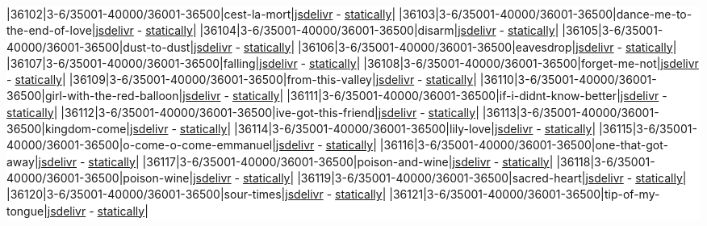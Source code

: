 |36102|3-6/35001-40000/36001-36500|cest-la-mort|[jsdelivr](https://cdn.jsdelivr.net/gh/dbchord/png-old-c-1280x720_3-6/35001-40000/36001-36500/cest-la-mort.png) - [statically](https://cdn.statically.io/gh/dbchord/png-old-c-1280x720_3-6/img/35001-40000/36001-36500/cest-la-mort.png)|
|36103|3-6/35001-40000/36001-36500|dance-me-to-the-end-of-love|[jsdelivr](https://cdn.jsdelivr.net/gh/dbchord/png-old-c-1280x720_3-6/35001-40000/36001-36500/dance-me-to-the-end-of-love.png) - [statically](https://cdn.statically.io/gh/dbchord/png-old-c-1280x720_3-6/img/35001-40000/36001-36500/dance-me-to-the-end-of-love.png)|
|36104|3-6/35001-40000/36001-36500|disarm|[jsdelivr](https://cdn.jsdelivr.net/gh/dbchord/png-old-c-1280x720_3-6/35001-40000/36001-36500/disarm.png) - [statically](https://cdn.statically.io/gh/dbchord/png-old-c-1280x720_3-6/img/35001-40000/36001-36500/disarm.png)|
|36105|3-6/35001-40000/36001-36500|dust-to-dust|[jsdelivr](https://cdn.jsdelivr.net/gh/dbchord/png-old-c-1280x720_3-6/35001-40000/36001-36500/dust-to-dust.png) - [statically](https://cdn.statically.io/gh/dbchord/png-old-c-1280x720_3-6/img/35001-40000/36001-36500/dust-to-dust.png)|
|36106|3-6/35001-40000/36001-36500|eavesdrop|[jsdelivr](https://cdn.jsdelivr.net/gh/dbchord/png-old-c-1280x720_3-6/35001-40000/36001-36500/eavesdrop.png) - [statically](https://cdn.statically.io/gh/dbchord/png-old-c-1280x720_3-6/img/35001-40000/36001-36500/eavesdrop.png)|
|36107|3-6/35001-40000/36001-36500|falling|[jsdelivr](https://cdn.jsdelivr.net/gh/dbchord/png-old-c-1280x720_3-6/35001-40000/36001-36500/falling.png) - [statically](https://cdn.statically.io/gh/dbchord/png-old-c-1280x720_3-6/img/35001-40000/36001-36500/falling.png)|
|36108|3-6/35001-40000/36001-36500|forget-me-not|[jsdelivr](https://cdn.jsdelivr.net/gh/dbchord/png-old-c-1280x720_3-6/35001-40000/36001-36500/forget-me-not.png) - [statically](https://cdn.statically.io/gh/dbchord/png-old-c-1280x720_3-6/img/35001-40000/36001-36500/forget-me-not.png)|
|36109|3-6/35001-40000/36001-36500|from-this-valley|[jsdelivr](https://cdn.jsdelivr.net/gh/dbchord/png-old-c-1280x720_3-6/35001-40000/36001-36500/from-this-valley.png) - [statically](https://cdn.statically.io/gh/dbchord/png-old-c-1280x720_3-6/img/35001-40000/36001-36500/from-this-valley.png)|
|36110|3-6/35001-40000/36001-36500|girl-with-the-red-balloon|[jsdelivr](https://cdn.jsdelivr.net/gh/dbchord/png-old-c-1280x720_3-6/35001-40000/36001-36500/girl-with-the-red-balloon.png) - [statically](https://cdn.statically.io/gh/dbchord/png-old-c-1280x720_3-6/img/35001-40000/36001-36500/girl-with-the-red-balloon.png)|
|36111|3-6/35001-40000/36001-36500|if-i-didnt-know-better|[jsdelivr](https://cdn.jsdelivr.net/gh/dbchord/png-old-c-1280x720_3-6/35001-40000/36001-36500/if-i-didnt-know-better.png) - [statically](https://cdn.statically.io/gh/dbchord/png-old-c-1280x720_3-6/img/35001-40000/36001-36500/if-i-didnt-know-better.png)|
|36112|3-6/35001-40000/36001-36500|ive-got-this-friend|[jsdelivr](https://cdn.jsdelivr.net/gh/dbchord/png-old-c-1280x720_3-6/35001-40000/36001-36500/ive-got-this-friend.png) - [statically](https://cdn.statically.io/gh/dbchord/png-old-c-1280x720_3-6/img/35001-40000/36001-36500/ive-got-this-friend.png)|
|36113|3-6/35001-40000/36001-36500|kingdom-come|[jsdelivr](https://cdn.jsdelivr.net/gh/dbchord/png-old-c-1280x720_3-6/35001-40000/36001-36500/kingdom-come.png) - [statically](https://cdn.statically.io/gh/dbchord/png-old-c-1280x720_3-6/img/35001-40000/36001-36500/kingdom-come.png)|
|36114|3-6/35001-40000/36001-36500|lily-love|[jsdelivr](https://cdn.jsdelivr.net/gh/dbchord/png-old-c-1280x720_3-6/35001-40000/36001-36500/lily-love.png) - [statically](https://cdn.statically.io/gh/dbchord/png-old-c-1280x720_3-6/img/35001-40000/36001-36500/lily-love.png)|
|36115|3-6/35001-40000/36001-36500|o-come-o-come-emmanuel|[jsdelivr](https://cdn.jsdelivr.net/gh/dbchord/png-old-c-1280x720_3-6/35001-40000/36001-36500/o-come-o-come-emmanuel.png) - [statically](https://cdn.statically.io/gh/dbchord/png-old-c-1280x720_3-6/img/35001-40000/36001-36500/o-come-o-come-emmanuel.png)|
|36116|3-6/35001-40000/36001-36500|one-that-got-away|[jsdelivr](https://cdn.jsdelivr.net/gh/dbchord/png-old-c-1280x720_3-6/35001-40000/36001-36500/one-that-got-away.png) - [statically](https://cdn.statically.io/gh/dbchord/png-old-c-1280x720_3-6/img/35001-40000/36001-36500/one-that-got-away.png)|
|36117|3-6/35001-40000/36001-36500|poison-and-wine|[jsdelivr](https://cdn.jsdelivr.net/gh/dbchord/png-old-c-1280x720_3-6/35001-40000/36001-36500/poison-and-wine.png) - [statically](https://cdn.statically.io/gh/dbchord/png-old-c-1280x720_3-6/img/35001-40000/36001-36500/poison-and-wine.png)|
|36118|3-6/35001-40000/36001-36500|poison-wine|[jsdelivr](https://cdn.jsdelivr.net/gh/dbchord/png-old-c-1280x720_3-6/35001-40000/36001-36500/poison-wine.png) - [statically](https://cdn.statically.io/gh/dbchord/png-old-c-1280x720_3-6/img/35001-40000/36001-36500/poison-wine.png)|
|36119|3-6/35001-40000/36001-36500|sacred-heart|[jsdelivr](https://cdn.jsdelivr.net/gh/dbchord/png-old-c-1280x720_3-6/35001-40000/36001-36500/sacred-heart.png) - [statically](https://cdn.statically.io/gh/dbchord/png-old-c-1280x720_3-6/img/35001-40000/36001-36500/sacred-heart.png)|
|36120|3-6/35001-40000/36001-36500|sour-times|[jsdelivr](https://cdn.jsdelivr.net/gh/dbchord/png-old-c-1280x720_3-6/35001-40000/36001-36500/sour-times.png) - [statically](https://cdn.statically.io/gh/dbchord/png-old-c-1280x720_3-6/img/35001-40000/36001-36500/sour-times.png)|
|36121|3-6/35001-40000/36001-36500|tip-of-my-tongue|[jsdelivr](https://cdn.jsdelivr.net/gh/dbchord/png-old-c-1280x720_3-6/35001-40000/36001-36500/tip-of-my-tongue.png) - [statically](https://cdn.statically.io/gh/dbchord/png-old-c-1280x720_3-6/img/35001-40000/36001-36500/tip-of-my-tongue.png)|
